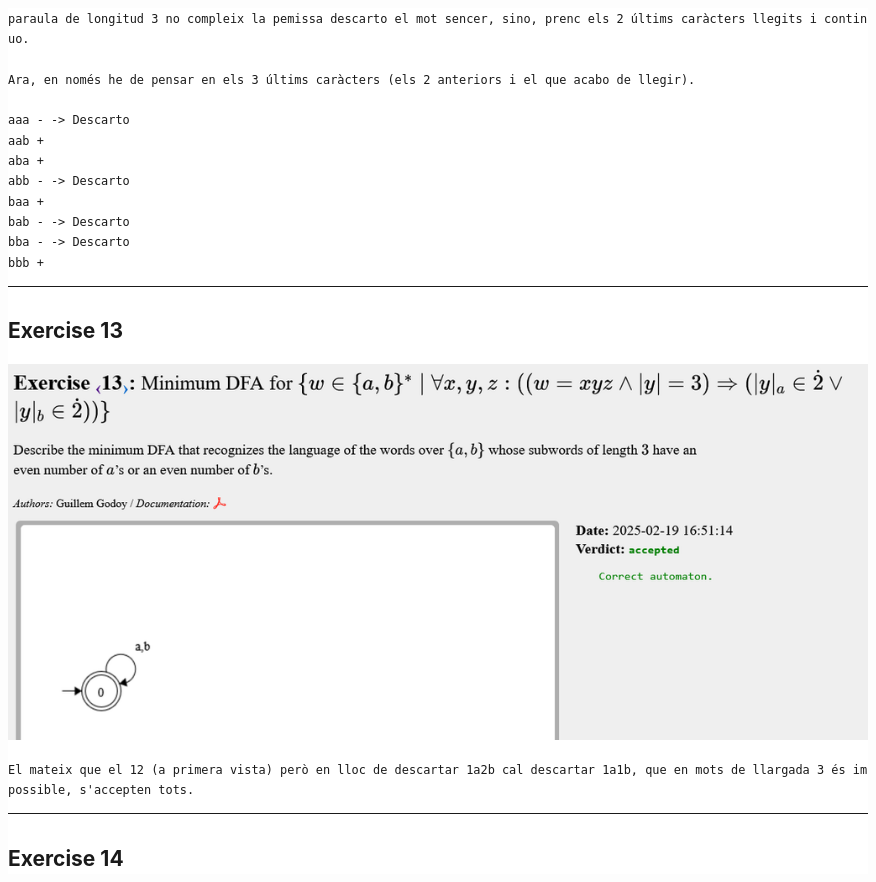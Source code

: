 ```text
paraula de longitud 3 no compleix la pemissa descarto el mot sencer, sino, prenc els 2 últims caràcters llegits i continuo.

Ara, en només he de pensar en els 3 últims caràcters (els 2 anteriors i el que acabo de llegir). 

aaa - -> Descarto
aab +
aba + 
abb - -> Descarto
baa +
bab - -> Descarto
bba - -> Descarto
bbb +
```

---

## Exercise 13

![Exercise 13](./PNG/13.png)

```text
El mateix que el 12 (a primera vista) però en lloc de descartar 1a2b cal descartar 1a1b, que en mots de llargada 3 és impossible, s'accepten tots.
```
---

## Exercise 14
